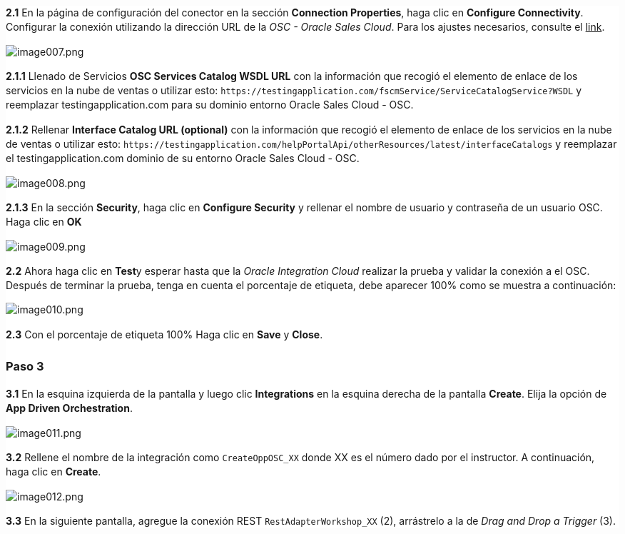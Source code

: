 **2.1** En la página de configuración del conector en la sección **Connection Properties**, haga clic en **Configure Connectivity**. Configurar la conexión utilizando la dirección URL de la *OSC - Oracle Sales Cloud*. Para los ajustes necesarios, consulte el [link](https://docs.oracle.com/en/cloud/paas/integration-cloud/sales-adapter/prerequisites-creating-connection.html#GUID-8AF6BDD4-A711-480E-B71F-FAD062024A57).

![image007.png](images/1/image007.png "image007.png")

**2.1.1** Llenado de Servicios **OSC Services Catalog WSDL URL**  con la información que recogió el elemento de enlace de los servicios en la nube de ventas o utilizar esto: `https://testingapplication.com/fscmService/ServiceCatalogService?WSDL` y reemplazar testingapplication.com para su dominio entorno Oracle Sales Cloud - OSC.

**2.1.2** Rellenar **Interface Catalog URL (optional)** con la información que recogió el elemento de enlace de los servicios en la nube de ventas o utilizar esto: `https://testingapplication.com/helpPortalApi/otherResources/latest/interfaceCatalogs` y reemplazar el testingapplication.com dominio de su entorno Oracle Sales Cloud - OSC.

![image008.png](images/1/image008.png)

**2.1.3** En la sección **Security**, haga clic en **Configure Security** y rellenar el nombre de usuario y contraseña de un usuario OSC. Haga clic en **OK**

![image009.png](images/1/image009.png "image009.png")

**2.2** Ahora haga clic en **Test**y esperar hasta que la  *Oracle Integration Cloud* realizar la prueba y validar la conexión a el OSC. Después de terminar la prueba, tenga en cuenta el porcentaje de etiqueta, debe aparecer 100% como se muestra a continuación:

![image010.png](images/1/image010.png "image010.png")

**2.3** Con el porcentaje de etiqueta 100% Haga clic en **Save** y **Close**.


### Paso 3
**3.1** En la esquina izquierda de la pantalla y luego clic **Integrations** en la esquina derecha de la pantalla **Create**. Elija la opción de **App Driven Orchestration**.

![image011.png](images/1/image011.png "image011.png")

**3.2** Rellene el nombre de la integración como `CreateOppOSC_XX` donde XX es el número dado por el instructor. A continuación, haga clic en **Create**.

![image012.png](images/1/image012.png "image012.png")

**3.3** En la siguiente pantalla, agregue la conexión REST `RestAdapterWorkshop_XX` (2), arrástrelo a la de *Drag and Drop a Trigger* (3).

